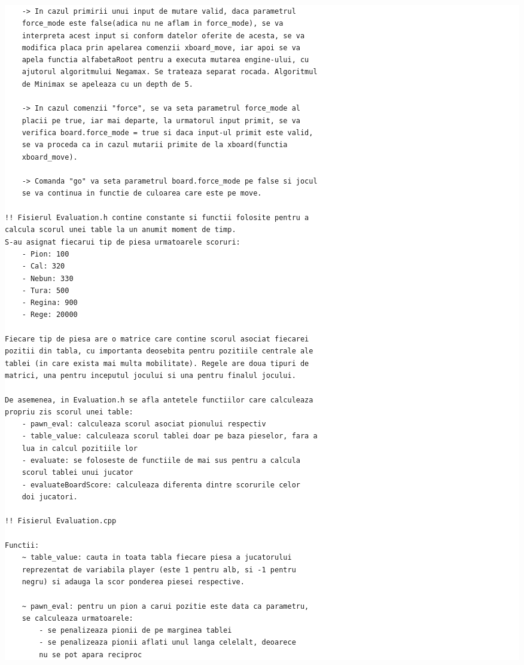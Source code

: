  		-> In cazul primirii unui input de mutare valid, daca parametrul
 		force_mode este false(adica nu ne aflam in force_mode), se va
 		interpreta acest input si conform datelor oferite de acesta, se va
 		modifica placa prin apelarea comenzii xboard_move, iar apoi se va 
 		apela functia alfabetaRoot pentru a executa mutarea engine-ului, cu
 		ajutorul algoritmului Negamax. Se trateaza separat rocada. Algoritmul
 		de Minimax se apeleaza cu un depth de 5.

 		-> In cazul comenzii "force", se va seta parametrul force_mode al 
 		placii pe true, iar mai departe, la urmatorul input primit, se va 
 		verifica board.force_mode = true si daca input-ul primit este valid,
 		se va proceda ca in cazul mutarii primite de la xboard(functia 
 		xboard_move).

 		-> Comanda "go" va seta parametrul board.force_mode pe false si jocul
 		se va continua in functie de culoarea care este pe move.

	!! Fisierul Evaluation.h contine constante si functii folosite pentru a
	calcula scorul unei table la un anumit moment de timp.
	S-au asignat fiecarui tip de piesa urmatoarele scoruri:
		- Pion: 100
		- Cal: 320
		- Nebun: 330 
		- Tura: 500
		- Regina: 900
		- Rege: 20000

	Fiecare tip de piesa are o matrice care contine scorul asociat fiecarei
	pozitii din tabla, cu importanta deosebita pentru pozitiile centrale ale
	tablei (in care exista mai multa mobilitate). Regele are doua tipuri de
	matrici, una pentru inceputul jocului si una pentru finalul jocului.

	De asemenea, in Evaluation.h se afla antetele functiilor care calculeaza
	propriu zis scorul unei table:
		- pawn_eval: calculeaza scorul asociat pionului respectiv
		- table_value: calculeaza scorul tablei doar pe baza pieselor, fara a
		lua in calcul pozitiile lor
		- evaluate: se foloseste de functiile de mai sus pentru a calcula
		scorul tablei unui jucator
		- evaluateBoardScore: calculeaza diferenta dintre scorurile celor
		doi jucatori.

	!! Fisierul Evaluation.cpp
	
	Functii:
		~ table_value: cauta in toata tabla fiecare piesa a jucatorului
		reprezentat de variabila player (este 1 pentru alb, si -1 pentru
		negru) si adauga la scor ponderea piesei respective.

		~ pawn_eval: pentru un pion a carui pozitie este data ca parametru,
		se calculeaza urmatoarele:
			- se penalizeaza pionii de pe marginea tablei
			- se penalizeaza pionii aflati unul langa celelalt, deoarece
			nu se pot apara reciproc
